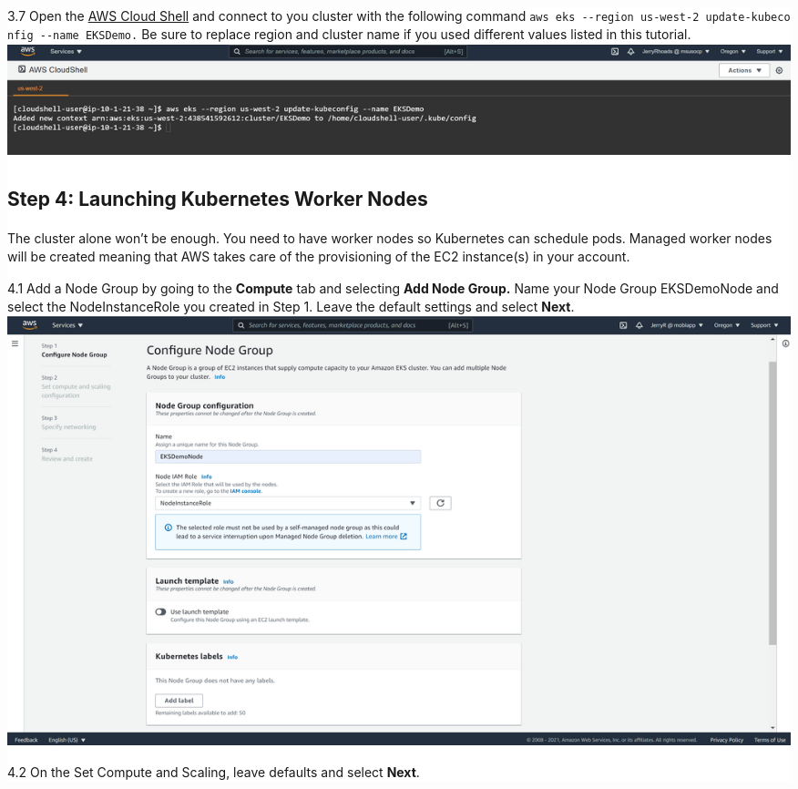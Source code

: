 3.7 Open the [AWS Cloud Shell](https://us-west-2.console.aws.amazon.com/cloudshell/) and connect to you cluster with the following command 
`aws eks --region us-west-2 update-kubeconfig --name EKSDemo.`  Be sure to replace region and cluster name if you used different values listed in this tutorial. 
    ![AWS Cloud Shell](./png/020.png)

## **Step 4: Launching Kubernetes Worker Nodes**

The cluster alone won’t be enough. You need to have worker nodes so Kubernetes can schedule pods. Managed worker nodes will be created meaning that AWS takes care of the provisioning of the EC2 instance(s) in your account.

4.1 Add a Node Group by going to the **Compute** tab and selecting **Add Node Group.** Name your Node Group EKSDemoNode and select the NodeInstanceRole you created in Step 1. Leave the default settings and select **Next**.
     ![Nodes](./png/021.png)

4.2 On the Set Compute and Scaling, leave defaults and select **Next**. 